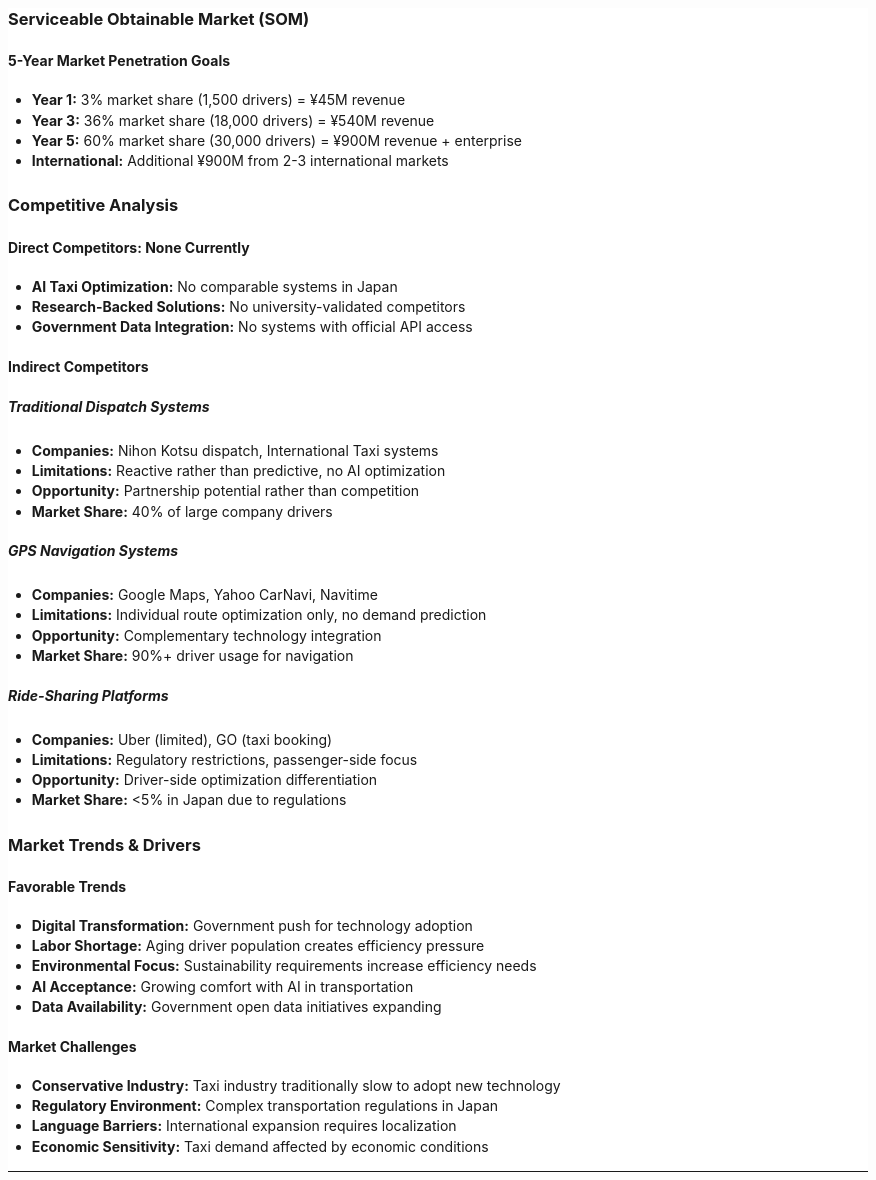 ### Serviceable Obtainable Market (SOM)

#### 5-Year Market Penetration Goals
- **Year 1:** 3% market share (1,500 drivers) = ¥45M revenue
- **Year 3:** 36% market share (18,000 drivers) = ¥540M revenue
- **Year 5:** 60% market share (30,000 drivers) = ¥900M revenue + enterprise
- **International:** Additional ¥900M from 2-3 international markets

### Competitive Analysis

#### Direct Competitors: None Currently
- **AI Taxi Optimization:** No comparable systems in Japan
- **Research-Backed Solutions:** No university-validated competitors
- **Government Data Integration:** No systems with official API access

#### Indirect Competitors

##### Traditional Dispatch Systems
- **Companies:** Nihon Kotsu dispatch, International Taxi systems
- **Limitations:** Reactive rather than predictive, no AI optimization
- **Opportunity:** Partnership potential rather than competition
- **Market Share:** 40% of large company drivers

##### GPS Navigation Systems
- **Companies:** Google Maps, Yahoo CarNavi, Navitime
- **Limitations:** Individual route optimization only, no demand prediction
- **Opportunity:** Complementary technology integration
- **Market Share:** 90%+ driver usage for navigation

##### Ride-Sharing Platforms
- **Companies:** Uber (limited), GO (taxi booking)
- **Limitations:** Regulatory restrictions, passenger-side focus
- **Opportunity:** Driver-side optimization differentiation
- **Market Share:** <5% in Japan due to regulations

### Market Trends & Drivers

#### Favorable Trends
- **Digital Transformation:** Government push for technology adoption
- **Labor Shortage:** Aging driver population creates efficiency pressure
- **Environmental Focus:** Sustainability requirements increase efficiency needs
- **AI Acceptance:** Growing comfort with AI in transportation
- **Data Availability:** Government open data initiatives expanding

#### Market Challenges
- **Conservative Industry:** Taxi industry traditionally slow to adopt new technology
- **Regulatory Environment:** Complex transportation regulations in Japan
- **Language Barriers:** International expansion requires localization
- **Economic Sensitivity:** Taxi demand affected by economic conditions

---
